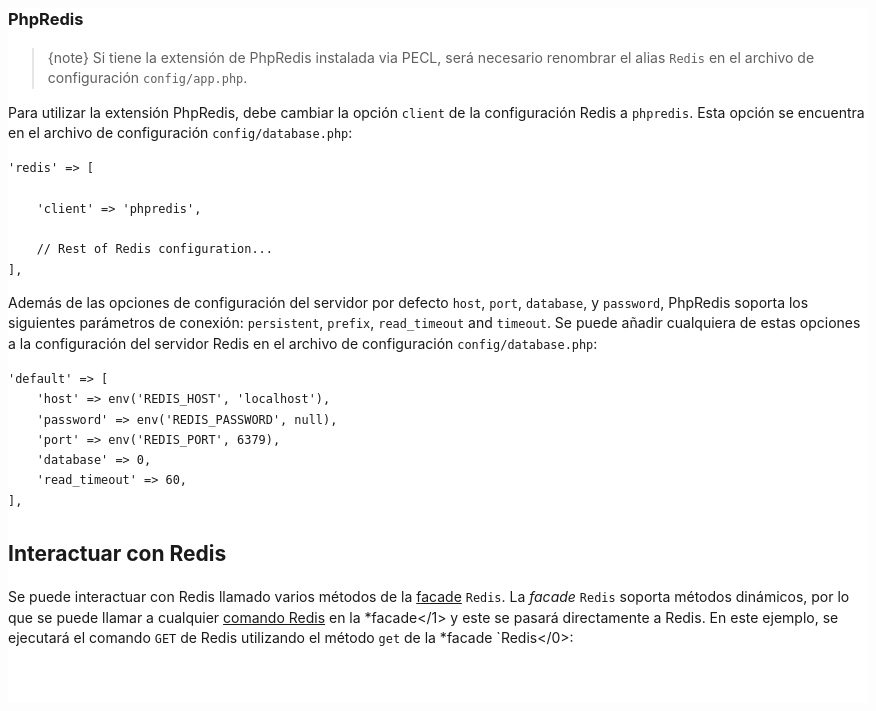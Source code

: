 
<a name="phpredis"></a>

### PhpRedis

> {note} Si tiene la extensión de PhpRedis instalada via PECL, será necesario renombrar el alias `Redis` en el archivo de configuración `config/app.php`.

Para utilizar la extensión PhpRedis, debe cambiar la opción `client` de la configuración Redis a `phpredis`. Esta opción se encuentra en el archivo de configuración `config/database.php`:

    'redis' => [
    
        'client' => 'phpredis',
    
        // Rest of Redis configuration...
    ],
    

Además de las opciones de configuración del servidor por defecto `host`, `port`, `database`, y `password`, PhpRedis soporta los siguientes parámetros de conexión: `persistent`, `prefix`, `read_timeout` and `timeout`. Se puede añadir cualquiera de estas opciones a la configuración del servidor Redis en el archivo de configuración `config/database.php`:

    'default' => [
        'host' => env('REDIS_HOST', 'localhost'),
        'password' => env('REDIS_PASSWORD', null),
        'port' => env('REDIS_PORT', 6379),
        'database' => 0,
        'read_timeout' => 60,
    ],
    

<a name="interacting-with-redis"></a>

## Interactuar con Redis

Se puede interactuar con Redis llamado varios métodos de la [facade](/docs/{{version}}/facades) `Redis`. La *facade* `Redis` soporta métodos dinámicos, por lo que se puede llamar a cualquier [comando Redis](https://redis.io/commands) en la *facade</1> y este se pasará directamente a Redis. En este ejemplo, se ejecutará el comando `GET` de Redis utilizando el método `get` de la *facade</code> `Redis</0>:</p>

<pre><code><?php

namespace App\Http\Controllers;

use App\Http\Controllers\Controller;
use Illuminate\Support\Facades\Redis;

class UserController extends Controller
{
    /**
     * Show the profile for the given user.
     *
     * @param  int  $id
     * @return Response
     */
    public function showProfile($id)
    {
        $user = Redis::get('user:profile:'.$id);
